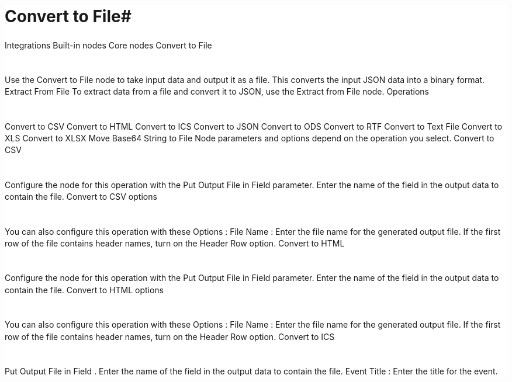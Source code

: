 # Convert to File#

Integrations
Built-in nodes
Core nodes
Convert to File
#
Use the Convert to File node to take input data and output it as a file. This converts the input JSON data into a binary format.
Extract From File
To extract data from a file and convert it to JSON, use the
Extract from File
node.
Operations
#
Convert to CSV
Convert to HTML
Convert to ICS
Convert to JSON
Convert to ODS
Convert to RTF
Convert to Text File
Convert to XLS
Convert to XLSX
Move Base64 String to File
Node parameters and options depend on the operation you select.
Convert to CSV
#
Configure the node for this operation with the
Put Output File in Field
parameter. Enter the name of the field in the output data to contain the file.
Convert to CSV options
#
You can also configure this operation with these
Options
:
File Name
: Enter the file name for the generated output file.
If the first row of the file contains header names, turn on the
Header Row
option.
Convert to HTML
#
Configure the node for this operation with the
Put Output File in Field
parameter. Enter the name of the field in the output data to contain the file.
Convert to HTML options
#
You can also configure this operation with these
Options
:
File Name
: Enter the file name for the generated output file.
If the first row of the file contains header names, turn on the
Header Row
option.
Convert to ICS
#
Put Output File in Field
. Enter the name of the field in the output data to contain the file.
Event Title
: Enter the title for the event.